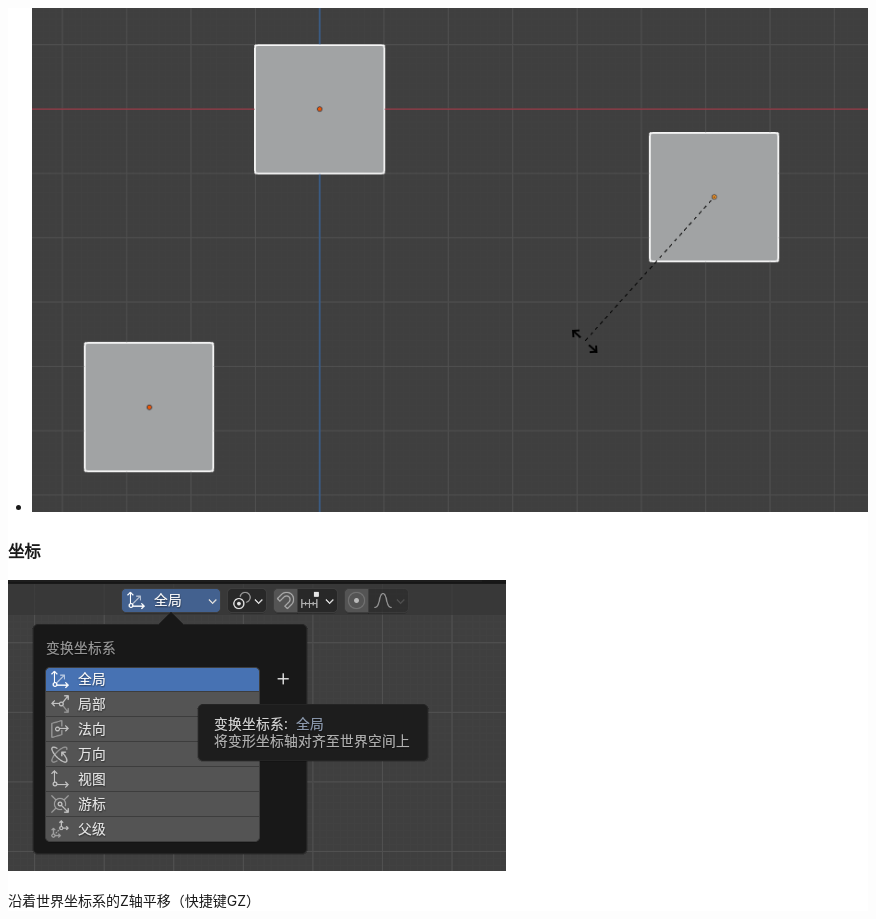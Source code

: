 - ![Alt text](assets/images/image-57.png)

### 坐标

![Alt text](assets/images/image-59.png)

沿着世界坐标系的Z轴平移（快捷键GZ）

